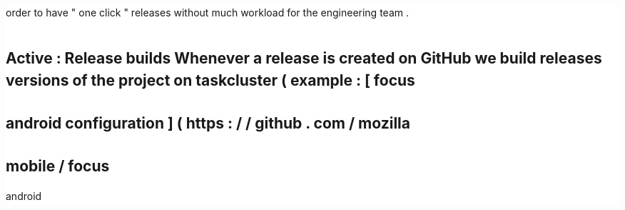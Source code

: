 order
to
have
"
one
click
"
releases
without
much
workload
for
the
engineering
team
.
#
#
#
Active
:
Release
builds
Whenever
a
release
is
created
on
GitHub
we
build
releases
versions
of
the
project
on
taskcluster
(
example
:
[
focus
-
android
configuration
]
(
https
:
/
/
github
.
com
/
mozilla
-
mobile
/
focus
-
android
